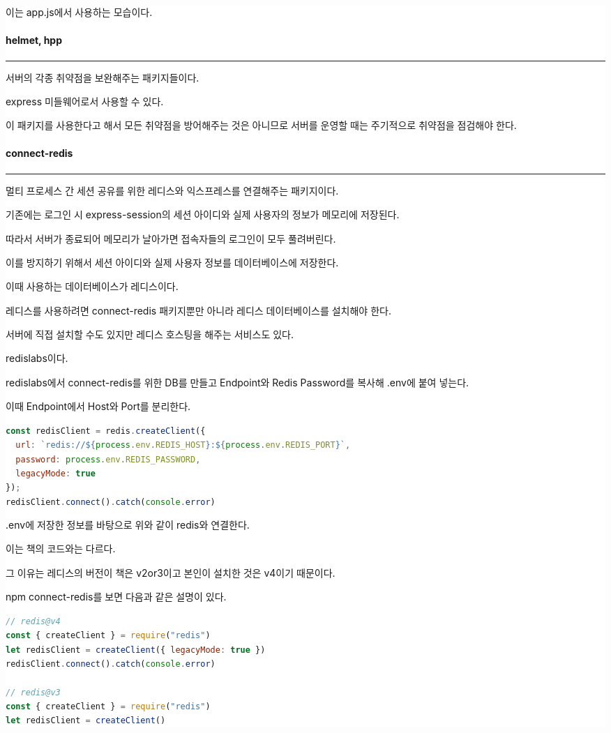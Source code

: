 이는 app.js에서 사용하는 모습이다.



#### helmet, hpp

---

서버의 각종 취약점을 보완해주는 패키지들이다.

express 미들웨어로서 사용할 수 있다.

이 패키지를 사용한다고 해서 모든 취약점을 방어해주는 것은 아니므로 서버를 운영할 때는 주기적으로 취약점을 점검해야 한다.



#### connect-redis

---

멀티 프로세스 간 세션 공유를 위한 레디스와 익스프레스를 연결해주는 패키지이다.

기존에는 로그인 시 express-session의 세션 아이디와 실제 사용자의 정보가 메모리에 저장된다.

따라서 서버가 종료되어 메모리가 날아가면 접속자들의 로그인이 모두 풀려버린다.

이를 방지하기 위해서 세션 아이디와 실제 사용자 정보를 데이터베이스에 저장한다.

이때 사용하는 데이터베이스가 레디스이다.



레디스를 사용하려면 connect-redis 패키지뿐만 아니라 레디스 데이터베이스를 설치해야 한다.

서버에 직접 설치할 수도 있지만 레디스 호스팅을 해주는 서비스도 있다.

redislabs이다.

redislabs에서 connect-redis를 위한 DB를 만들고 Endpoint와 Redis Password를 복사해 .env에 붙여 넣는다.

이때 Endpoint에서 Host와 Port를 분리한다.



```js
const redisClient = redis.createClient({
  url: `redis://${process.env.REDIS_HOST}:${process.env.REDIS_PORT}`,
  password: process.env.REDIS_PASSWORD,
  legacyMode: true
});
redisClient.connect().catch(console.error)
```

.env에 저장한 정보를 바탕으로 위와 같이 redis와 연결한다.

이는 책의 코드와는 다르다.

그 이유는 레디스의 버전이 책은 v2or3이고 본인이 설치한 것은 v4이기 때문이다.



npm connect-redis를 보면 다음과 같은 설명이 있다.

```js
// redis@v4
const { createClient } = require("redis")
let redisClient = createClient({ legacyMode: true })
redisClient.connect().catch(console.error)

// redis@v3
const { createClient } = require("redis")
let redisClient = createClient()
```

